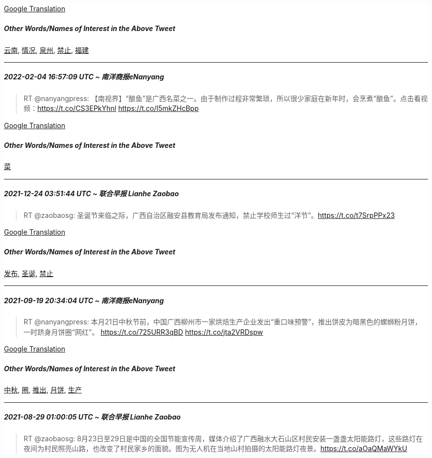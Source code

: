 [Google Translation](https://translate.google.com/?hi=en&tab=TT&sl=zh-CN&tl=en&op=translate&text=RT+%40zaobaosg%3A+%E4%B8%AD%E5%9B%BD%E7%A6%8F%E5%BB%BA%E7%9C%81%E6%B3%89%E5%B7%9E%E5%B8%82%E5%AE%89%E6%BA%AA%E5%8E%BF%E5%8F%91%E5%87%BA%E9%80%9A%E5%91%8A%EF%BC%8C%E9%9D%9E%E5%BF%85%E8%A6%81%E6%83%85%E5%86%B5%E4%B8%8B%E7%A6%81%E6%AD%A2%E5%AE%89%E6%BA%AA%E7%B1%8D%E4%BA%BA%E5%91%98%E5%87%BA%E5%A2%83%E8%87%B3%E5%85%AB%E4%B8%AA%E2%80%9C%E6%B6%89%E8%AF%88%E9%87%8D%E7%82%B9%E5%9B%BD%E5%AE%B6%E2%80%9D%EF%BC%8C%E5%8F%8A%E4%BA%91%E5%8D%97%E3%80%81%E5%B9%BF%E8%A5%BF%E8%BE%B9%E5%A2%83%E5%9C%B0%E5%8C%BA%E3%80%82https%3A%2F%2Ft.co%2FL34puz4TUc)
##### Other Words/Names of Interest in the Above Tweet
[云南](云南.md), [情况](情况.md), [泉州](泉州.md), [禁止](禁止.md), [福建](福建.md)
___
##### 2022-02-04 16:57:09 UTC ~ 南洋商报eNanyang
> RT @nanyangpress: 【南视界】“酿鱼”是广西名菜之一。由于制作过程非常繁琐，所以很少家庭在新年时，会烹煮“酿鱼”。点击看视频：https://t.co/CS3EPkYhnl https://t.co/I5mkZHcBpp

[Google Translation](https://translate.google.com/?hi=en&tab=TT&sl=zh-CN&tl=en&op=translate&text=RT+%40nanyangpress%3A+%E3%80%90%E5%8D%97%E8%A7%86%E7%95%8C%E3%80%91%E2%80%9C%E9%85%BF%E9%B1%BC%E2%80%9D%E6%98%AF%E5%B9%BF%E8%A5%BF%E5%90%8D%E8%8F%9C%E4%B9%8B%E4%B8%80%E3%80%82%E7%94%B1%E4%BA%8E%E5%88%B6%E4%BD%9C%E8%BF%87%E7%A8%8B%E9%9D%9E%E5%B8%B8%E7%B9%81%E7%90%90%EF%BC%8C%E6%89%80%E4%BB%A5%E5%BE%88%E5%B0%91%E5%AE%B6%E5%BA%AD%E5%9C%A8%E6%96%B0%E5%B9%B4%E6%97%B6%EF%BC%8C%E4%BC%9A%E7%83%B9%E7%85%AE%E2%80%9C%E9%85%BF%E9%B1%BC%E2%80%9D%E3%80%82%E7%82%B9%E5%87%BB%E7%9C%8B%E8%A7%86%E9%A2%91%EF%BC%9Ahttps%3A%2F%2Ft.co%2FCS3EPkYhnl+https%3A%2F%2Ft.co%2FI5mkZHcBpp)
##### Other Words/Names of Interest in the Above Tweet
[菜](菜.md)
___
##### 2021-12-24 03:51:44 UTC ~ 联合早报 Lianhe Zaobao
> RT @zaobaosg: 圣诞节来临之际，广西自治区融安县教育局发布通知，禁止学校师生过“洋节”。https://t.co/t7SrpPPx23

[Google Translation](https://translate.google.com/?hi=en&tab=TT&sl=zh-CN&tl=en&op=translate&text=RT+%40zaobaosg%3A+%E5%9C%A3%E8%AF%9E%E8%8A%82%E6%9D%A5%E4%B8%B4%E4%B9%8B%E9%99%85%EF%BC%8C%E5%B9%BF%E8%A5%BF%E8%87%AA%E6%B2%BB%E5%8C%BA%E8%9E%8D%E5%AE%89%E5%8E%BF%E6%95%99%E8%82%B2%E5%B1%80%E5%8F%91%E5%B8%83%E9%80%9A%E7%9F%A5%EF%BC%8C%E7%A6%81%E6%AD%A2%E5%AD%A6%E6%A0%A1%E5%B8%88%E7%94%9F%E8%BF%87%E2%80%9C%E6%B4%8B%E8%8A%82%E2%80%9D%E3%80%82https%3A%2F%2Ft.co%2Ft7SrpPPx23)
##### Other Words/Names of Interest in the Above Tweet
[发布](发布.md), [圣诞](圣诞.md), [禁止](禁止.md)
___
##### 2021-09-19 20:34:04 UTC ~ 南洋商报eNanyang
> RT @nanyangpress: 本月21日中秋节前，中国广西柳州市一家烘焙生产企业发出“重口味预警”，推出饼皮为暗黑色的螺蛳粉月饼，一时跻身月饼圈“网红”。 https://t.co/725URR3qBD https://t.co/jta2VRDspw

[Google Translation](https://translate.google.com/?hi=en&tab=TT&sl=zh-CN&tl=en&op=translate&text=RT+%40nanyangpress%3A+%E6%9C%AC%E6%9C%8821%E6%97%A5%E4%B8%AD%E7%A7%8B%E8%8A%82%E5%89%8D%EF%BC%8C%E4%B8%AD%E5%9B%BD%E5%B9%BF%E8%A5%BF%E6%9F%B3%E5%B7%9E%E5%B8%82%E4%B8%80%E5%AE%B6%E7%83%98%E7%84%99%E7%94%9F%E4%BA%A7%E4%BC%81%E4%B8%9A%E5%8F%91%E5%87%BA%E2%80%9C%E9%87%8D%E5%8F%A3%E5%91%B3%E9%A2%84%E8%AD%A6%E2%80%9D%EF%BC%8C%E6%8E%A8%E5%87%BA%E9%A5%BC%E7%9A%AE%E4%B8%BA%E6%9A%97%E9%BB%91%E8%89%B2%E7%9A%84%E8%9E%BA%E8%9B%B3%E7%B2%89%E6%9C%88%E9%A5%BC%EF%BC%8C%E4%B8%80%E6%97%B6%E8%B7%BB%E8%BA%AB%E6%9C%88%E9%A5%BC%E5%9C%88%E2%80%9C%E7%BD%91%E7%BA%A2%E2%80%9D%E3%80%82+https%3A%2F%2Ft.co%2F725URR3qBD+https%3A%2F%2Ft.co%2Fjta2VRDspw)
##### Other Words/Names of Interest in the Above Tweet
[中秋](中秋.md), [圈](圈.md), [推出](推出.md), [月饼](月饼.md), [生产](生产.md)
___
##### 2021-08-29 01:00:05 UTC ~ 联合早报 Lianhe Zaobao
> RT @zaobaosg: 8月23日至29日是中国的全国节能宣传周，媒体介绍了广西融水大石山区村民安装一盏盏太阳能路灯，这些路灯在夜间为村民照亮山路，也改变了村民家乡的面貌。图为无人机在当地山村拍摄的太阳能路灯夜景。https://t.co/aOaQMaWYkU
